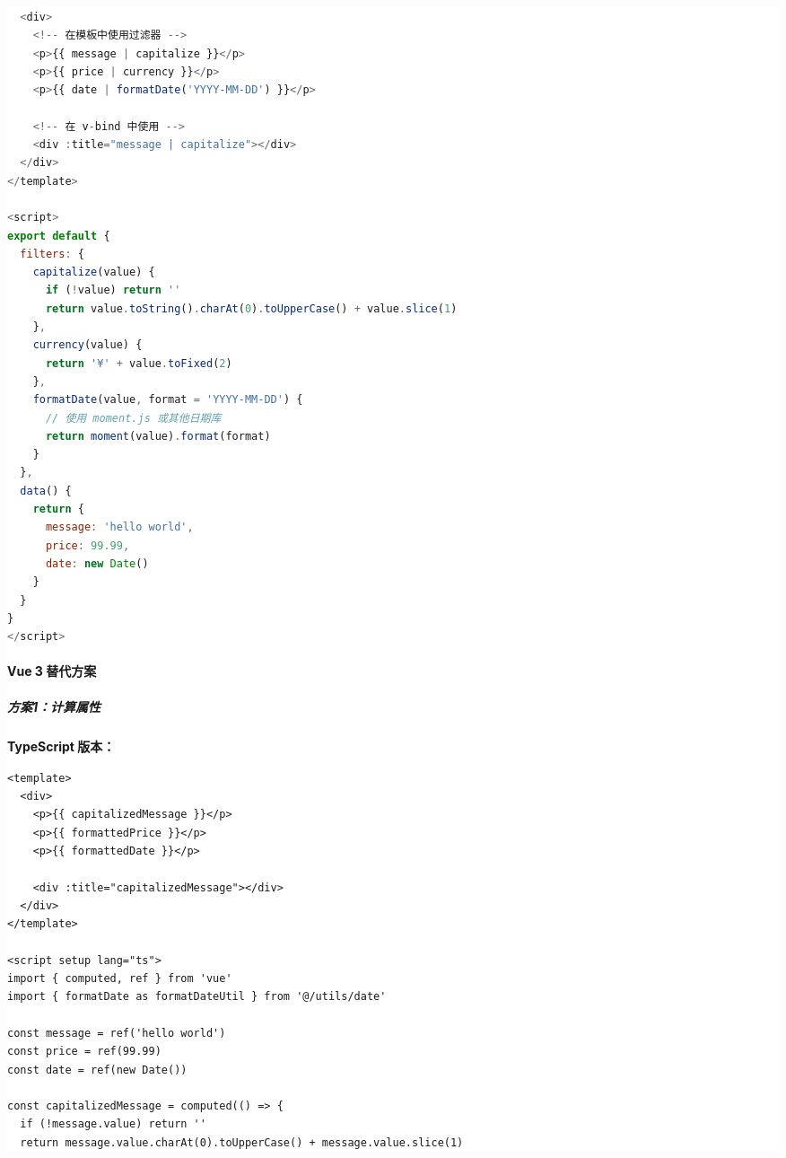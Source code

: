 ```javascript
  <div>
    <!-- 在模板中使用过滤器 -->
    <p>{{ message | capitalize }}</p>
    <p>{{ price | currency }}</p>
    <p>{{ date | formatDate('YYYY-MM-DD') }}</p>
    
    <!-- 在 v-bind 中使用 -->
    <div :title="message | capitalize"></div>
  </div>
</template>

<script>
export default {
  filters: {
    capitalize(value) {
      if (!value) return ''
      return value.toString().charAt(0).toUpperCase() + value.slice(1)
    },
    currency(value) {
      return '¥' + value.toFixed(2)
    },
    formatDate(value, format = 'YYYY-MM-DD') {
      // 使用 moment.js 或其他日期库
      return moment(value).format(format)
    }
  },
  data() {
    return {
      message: 'hello world',
      price: 99.99,
      date: new Date()
    }
  }
}
</script>
```

#### Vue 3 替代方案

##### 方案1：计算属性

**TypeScript 版本：**
```vue
<template>
  <div>
    <p>{{ capitalizedMessage }}</p>
    <p>{{ formattedPrice }}</p>
    <p>{{ formattedDate }}</p>
    
    <div :title="capitalizedMessage"></div>
  </div>
</template>

<script setup lang="ts">
import { computed, ref } from 'vue'
import { formatDate as formatDateUtil } from '@/utils/date'

const message = ref('hello world')
const price = ref(99.99)
const date = ref(new Date())

const capitalizedMessage = computed(() => {
  if (!message.value) return ''
  return message.value.charAt(0).toUpperCase() + message.value.slice(1)
```